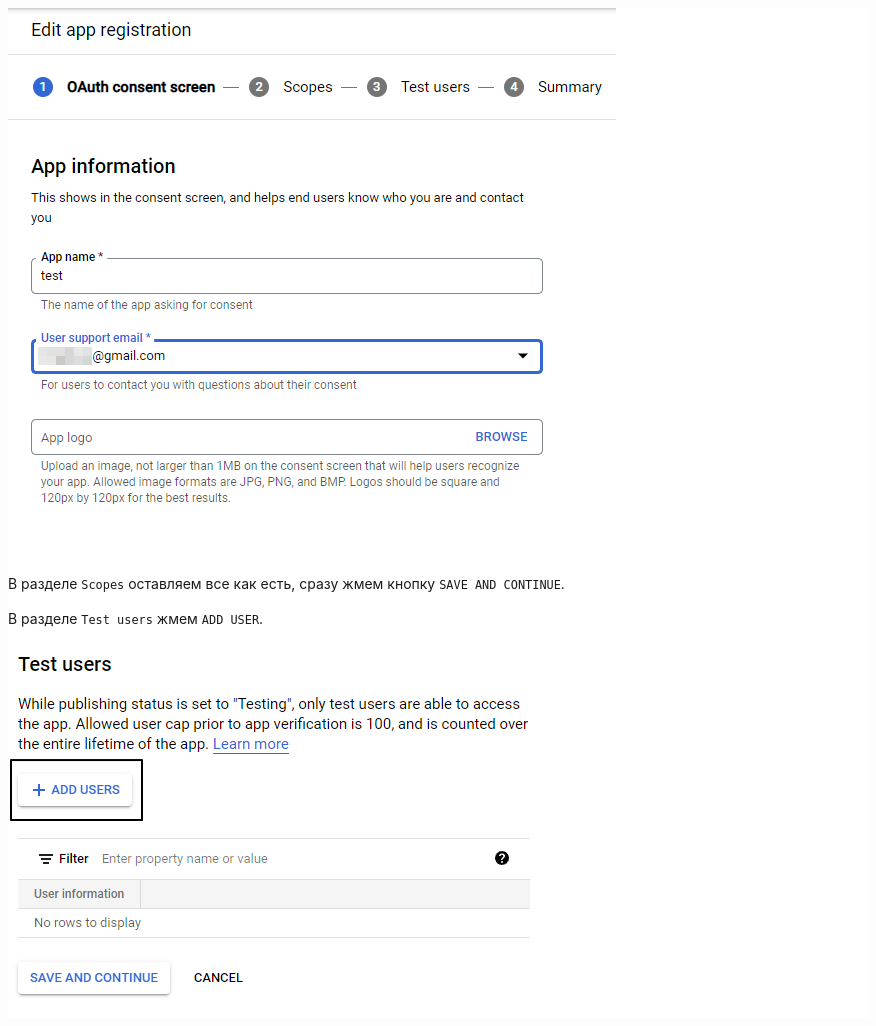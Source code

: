 ![OAuth consent screen](assets/google_sheets_api/20220717_151024.png)

В разделе `Scopes` оставляем все как есть, сразу жмем кнопку `SAVE AND CONTINUE`.

В разделе `Test users` жмем `ADD USER`.

![ADD USER](assets/google_sheets_api/20220717_151531.png)
